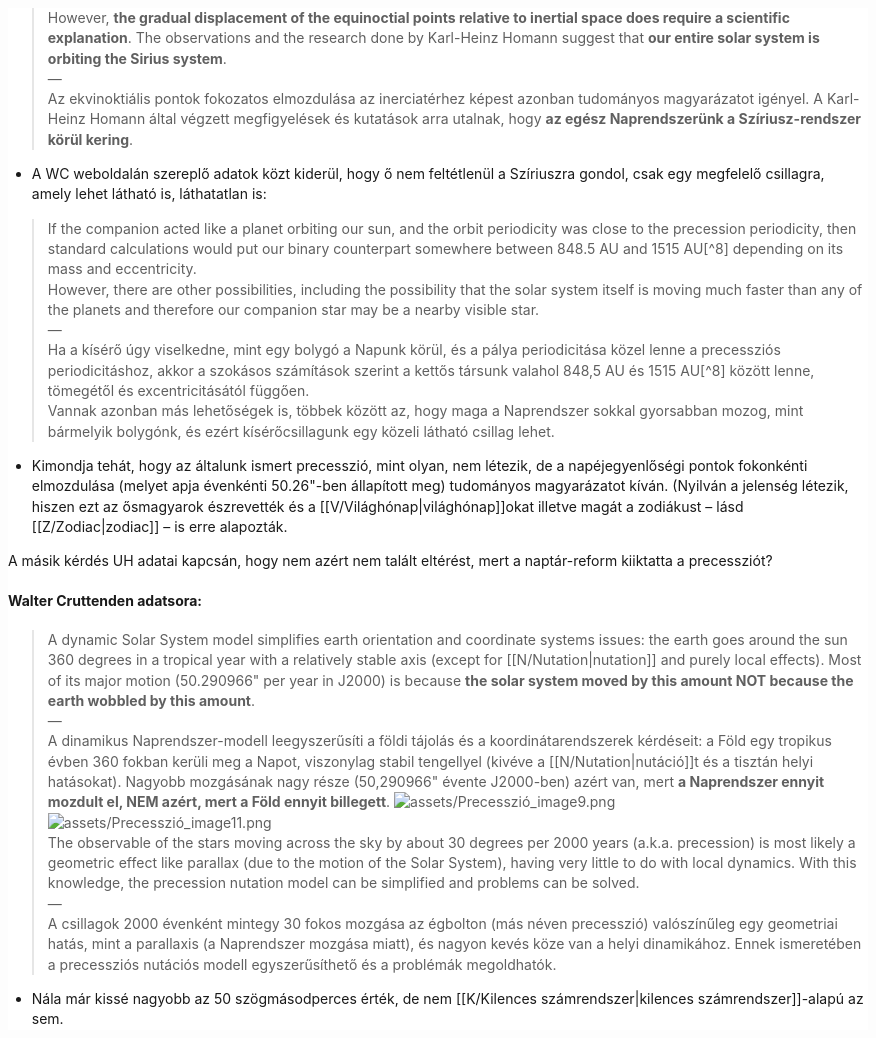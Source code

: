 > However, **the gradual displacement of the equinoctial points relative to inertial space does require a scientific explanation**. The observations and the research done by Karl-Heinz Homann suggest that **our entire solar system is orbiting the Sirius system**.  
> —  
> Az ekvinoktiális pontok fokozatos elmozdulása az inerciatérhez képest azonban tudományos magyarázatot igényel. A Karl-Heinz Homann által végzett megfigyelések és kutatások arra utalnak, hogy **az egész Naprendszerünk a Szíriusz-rendszer körül kering**.  

- A WC weboldalán szereplő adatok közt kiderül, hogy ő nem feltétlenül a Szíriuszra gondol, csak egy megfelelő csillagra, amely lehet látható is, láthatatlan is:  
> If the companion acted like a planet orbiting our sun, and the orbit periodicity was close to the precession periodicity, then standard calculations would put our binary counterpart somewhere between 848.5 AU and 1515 AU[^8] depending on its mass and eccentricity.  
> However, there are other possibilities, including the possibility that the solar system itself is moving much faster than any of the planets and therefore our companion star may be a nearby visible star.  
> —  
> Ha a kísérő úgy viselkedne, mint egy bolygó a Napunk körül, és a pálya periodicitása közel lenne a precessziós periodicitáshoz, akkor a szokásos számítások szerint a kettős társunk valahol 848,5 AU és 1515 AU[^8] között lenne, tömegétől és excentricitásától függően.  
> Vannak azonban más lehetőségek is, többek között az, hogy maga a Naprendszer sokkal gyorsabban mozog, mint bármelyik bolygónk, és ezért kísérőcsillagunk egy közeli látható csillag lehet.  
- Kimondja tehát, hogy az általunk ismert precesszió, mint olyan, nem létezik, de a napéjegyenlőségi pontok fokonkénti elmozdulása (melyet apja évenkénti 50.26"-ben állapított meg) tudományos magyarázatot kíván. (Nyilván a jelenség létezik, hiszen ezt az ősmagyarok észrevették és a [[V/Világhónap\|világhónap]]okat illetve magát a zodiákust – lásd [[Z/Zodiac\|zodiac]] – is erre alapozták.

A másik kérdés UH adatai kapcsán, hogy nem azért nem talált eltérést, mert a naptár-reform kiiktatta a precessziót?  

#### Walter Cruttenden adatsora:  

> A dynamic Solar System model simplifies earth orientation and coordinate systems issues: the earth goes around the sun 360 degrees in a tropical year with a relatively stable axis (except for [[N/Nutation\|nutation]] and purely local effects). Most of its major motion (50.290966" per year in J2000) is because **the solar system moved by this amount NOT because the earth wobbled by this amount**.  
> —  
> A dinamikus Naprendszer-modell leegyszerűsíti a földi tájolás és a koordinátarendszerek kérdéseit: a Föld egy tropikus évben 360 fokban kerüli meg a Napot, viszonylag stabil tengellyel (kivéve a [[N/Nutation\|nutáció]]t és a tisztán helyi hatásokat). Nagyobb mozgásának nagy része (50,290966" évente J2000-ben) azért van, mert **a Naprendszer ennyit mozdult el, NEM azért, mert a Föld ennyit billegett**. 
> ![assets/Precesszió_image9.png](/img/user/P/assets/Precesszi%C3%B3_image9.png)  
> ![assets/Precesszió_image11.png](/img/user/P/assets/Precesszi%C3%B3_image11.png)  
> The observable of the stars moving across the sky by about 30 degrees per 2000 years (a.k.a. precession) is most likely a geometric effect like parallax (due to the motion of the Solar System), having very little to do with local dynamics. With this knowledge, the precession nutation model can be simplified and problems can be solved.  
> —  
> A csillagok 2000 évenként mintegy 30 fokos mozgása az égbolton (más néven precesszió) valószínűleg egy geometriai hatás, mint a parallaxis (a Naprendszer mozgása miatt), és nagyon kevés köze van a helyi dinamikához. Ennek ismeretében a precessziós nutációs modell egyszerűsíthető és a problémák megoldhatók.  
- Nála már kissé nagyobb az 50 szögmásodperces érték, de nem [[K/Kilences számrendszer\|kilences számrendszer]]-alapú az sem.  
